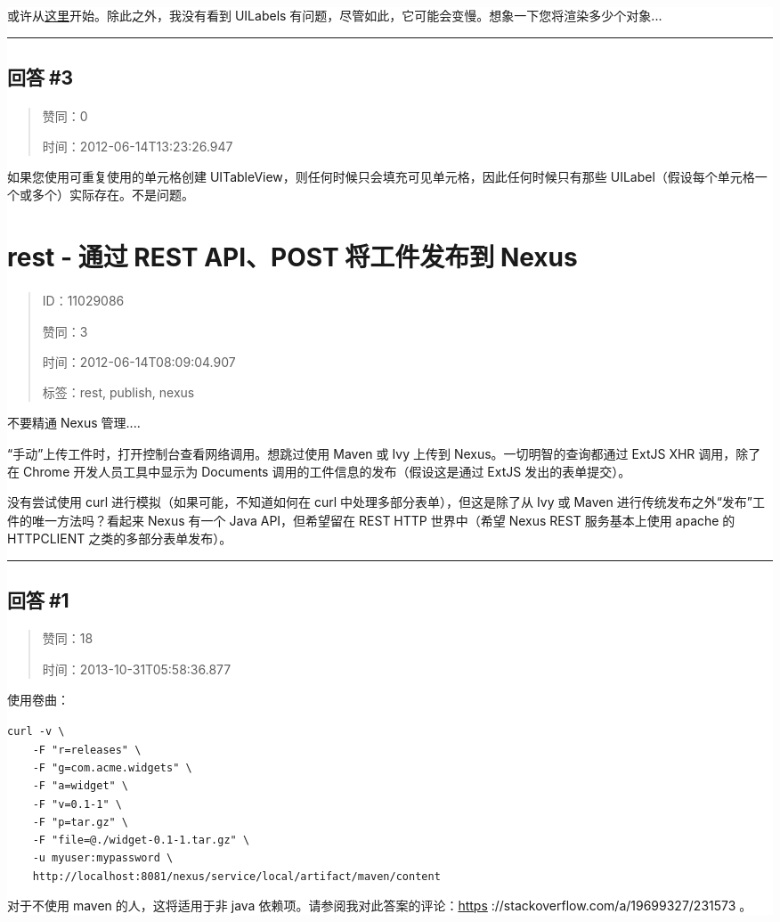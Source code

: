 或许从[这里](https://stackoverflow.com/questions/1577114/fast-2-dimensional-table-view)开始。除此之外，我没有看到 UILabels 有问题，尽管如此，它可能会变慢。想象一下您将渲染多少个对象...

* * *

## 回答 #3

> 赞同：0
> 
> 时间：2012-06-14T13:23:26.947

如果您使用可重复使用的单元格创建 UITableView，则任何时候只会填充可见单元格，因此任何时候只有那些 UILabel（假设每个单元格一个或多个）实际存在。不是问题。

# rest - 通过 REST API、POST 将工件发布到 Nexus

> ID：11029086
> 
> 赞同：3
> 
> 时间：2012-06-14T08:09:04.907
> 
> 标签：rest, publish, nexus

不要精通 Nexus 管理....

“手动”上传工件时，打开控制台查看网络调用。想跳过使用 Maven 或 Ivy 上传到 Nexus。一切明智的查询都通过 ExtJS XHR 调用，除了在 Chrome 开发人员工具中显示为 Documents 调用的工件信息的发布（假设这是通过 ExtJS 发出的表单提交）。

没有尝试使用 curl 进行模拟（如果可能，不知道如何在 curl 中处理多部分表单），但这是除了从 Ivy 或 Maven 进行传统发布之外“发布”工件的唯一方法吗？看起来 Nexus 有一个 Java API，但希望留在 REST HTTP 世界中（希望 Nexus REST 服务基本上使用 apache 的 HTTPCLIENT 之类的多部分表单发布）。

* * *

## 回答 #1

> 赞同：18
> 
> 时间：2013-10-31T05:58:36.877

使用卷曲：

```
curl -v \
    -F "r=releases" \
    -F "g=com.acme.widgets" \
    -F "a=widget" \
    -F "v=0.1-1" \
    -F "p=tar.gz" \
    -F "file=@./widget-0.1-1.tar.gz" \
    -u myuser:mypassword \
    http://localhost:8081/nexus/service/local/artifact/maven/content 
```

对于不使用 maven 的人，这将适用于非 java 依赖项。请参阅我对此答案的评论：[https](https://stackoverflow.com/a/19699327/231573) ://stackoverflow.com/a/19699327/231573 。
